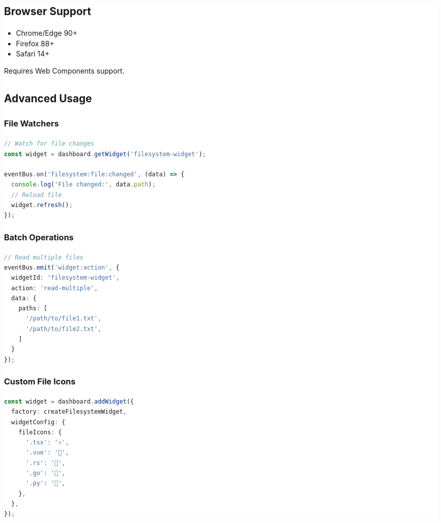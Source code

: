 ## Browser Support

- Chrome/Edge 90+
- Firefox 88+
- Safari 14+

Requires Web Components support.

## Advanced Usage

### File Watchers

```typescript
// Watch for file changes
const widget = dashboard.getWidget('filesystem-widget');

eventBus.on('filesystem:file:changed', (data) => {
  console.log('File changed:', data.path);
  // Reload file
  widget.refresh();
});
```

### Batch Operations

```typescript
// Read multiple files
eventBus.emit('widget:action', {
  widgetId: 'filesystem-widget',
  action: 'read-multiple',
  data: {
    paths: [
      '/path/to/file1.txt',
      '/path/to/file2.txt',
    ]
  }
});
```

### Custom File Icons

```typescript
const widget = dashboard.addWidget({
  factory: createFilesystemWidget,
  widgetConfig: {
    fileIcons: {
      '.tsx': '⚛️',
      '.vue': '💚',
      '.rs': '🦀',
      '.go': '🐹',
      '.py': '🐍',
    },
  },
});
```
